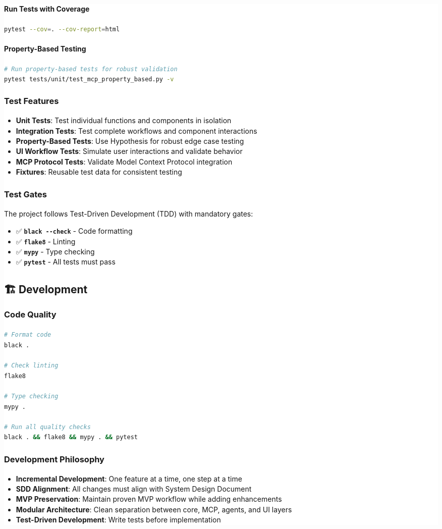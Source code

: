 #### Run Tests with Coverage
```bash
pytest --cov=. --cov-report=html
```

#### Property-Based Testing
```bash
# Run property-based tests for robust validation
pytest tests/unit/test_mcp_property_based.py -v
```

### Test Features

- **Unit Tests**: Test individual functions and components in isolation
- **Integration Tests**: Test complete workflows and component interactions  
- **Property-Based Tests**: Use Hypothesis for robust edge case testing
- **UI Workflow Tests**: Simulate user interactions and validate behavior
- **MCP Protocol Tests**: Validate Model Context Protocol integration
- **Fixtures**: Reusable test data for consistent testing

### Test Gates

The project follows Test-Driven Development (TDD) with mandatory gates:

- ✅ **`black --check`** - Code formatting
- ✅ **`flake8`** - Linting 
- ✅ **`mypy`** - Type checking
- ✅ **`pytest`** - All tests must pass

## 🏗️ Development

### Code Quality

```bash
# Format code
black .

# Check linting
flake8

# Type checking  
mypy .

# Run all quality checks
black . && flake8 && mypy . && pytest
```

### Development Philosophy

- **Incremental Development**: One feature at a time, one step at a time
- **SDD Alignment**: All changes must align with System Design Document
- **MVP Preservation**: Maintain proven MVP workflow while adding enhancements
- **Modular Architecture**: Clean separation between core, MCP, agents, and UI layers
- **Test-Driven Development**: Write tests before implementation
